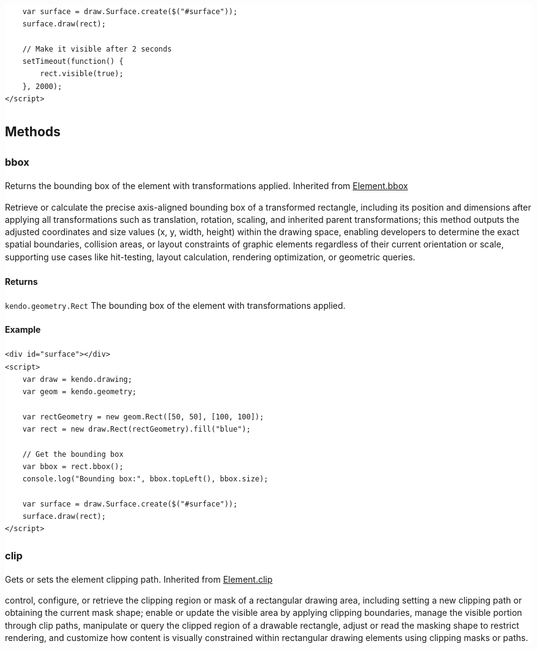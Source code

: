         var surface = draw.Surface.create($("#surface"));
        surface.draw(rect);

        // Make it visible after 2 seconds
        setTimeout(function() {
            rect.visible(true);
        }, 2000);
    </script>

## Methods

### bbox
Returns the bounding box of the element with transformations applied.
Inherited from [Element.bbox](/api/javascript/drawing/element#methods-bbox)


<div class="meta-api-description">
Retrieve or calculate the precise axis-aligned bounding box of a transformed rectangle, including its position and dimensions after applying all transformations such as translation, rotation, scaling, and inherited parent transformations; this method outputs the adjusted coordinates and size values (x, y, width, height) within the drawing space, enabling developers to determine the exact spatial boundaries, collision areas, or layout constraints of graphic elements regardless of their current orientation or scale, supporting use cases like hit-testing, layout calculation, rendering optimization, or geometric queries.
</div>

#### Returns
`kendo.geometry.Rect` The bounding box of the element with transformations applied.

#### Example

    <div id="surface"></div>
    <script>
        var draw = kendo.drawing;
        var geom = kendo.geometry;

        var rectGeometry = new geom.Rect([50, 50], [100, 100]);
        var rect = new draw.Rect(rectGeometry).fill("blue");

        // Get the bounding box
        var bbox = rect.bbox();
        console.log("Bounding box:", bbox.topLeft(), bbox.size);

        var surface = draw.Surface.create($("#surface"));
        surface.draw(rect);
    </script>


### clip
Gets or sets the element clipping path.
Inherited from [Element.clip](/api/javascript/drawing/element#methods-clip)


<div class="meta-api-description">
control, configure, or retrieve the clipping region or mask of a rectangular drawing area, including setting a new clipping path or obtaining the current mask shape; enable or update the visible area by applying clipping boundaries, manage the visible portion through clip paths, manipulate or query the clipped region of a drawable rectangle, adjust or read the masking shape to restrict rendering, and customize how content is visually constrained within rectangular drawing elements using clipping masks or paths.
</div>
